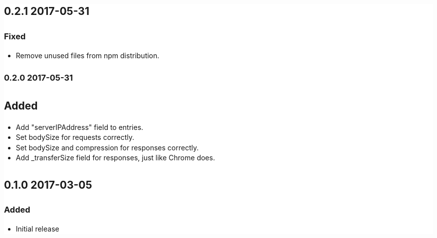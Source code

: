 ## 0.2.1 2017-05-31

### Fixed
* Remove unused files from npm distribution.

### 0.2.0 2017-05-31
## Added

* Add "serverIPAddress" field to entries.
* Set bodySize for requests correctly.
* Set bodySize and compression for responses correctly.
* Add _transferSize field for responses, just like Chrome does.

## 0.1.0 2017-03-05
### Added
* Initial release
